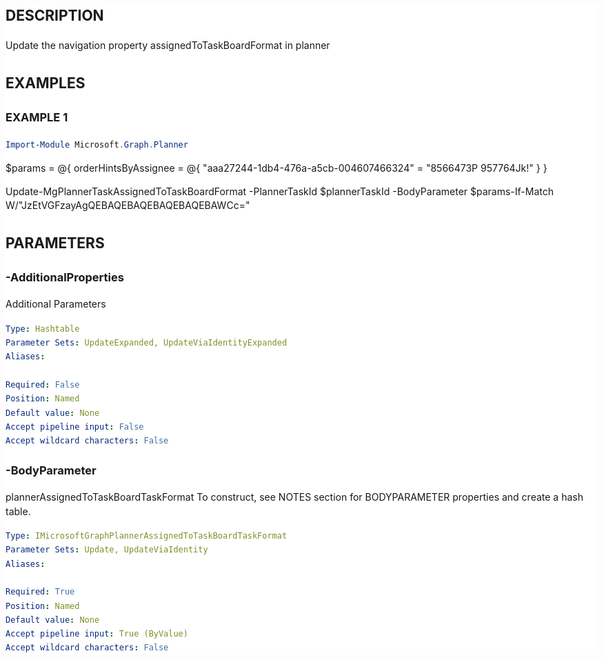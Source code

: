 ## DESCRIPTION
Update the navigation property assignedToTaskBoardFormat in planner

## EXAMPLES

### EXAMPLE 1
```powershell
Import-Module Microsoft.Graph.Planner
```

$params = @{
	orderHintsByAssignee = @{
		"aaa27244-1db4-476a-a5cb-004607466324" = "8566473P 957764Jk!"
	}
}

Update-MgPlannerTaskAssignedToTaskBoardFormat -PlannerTaskId $plannerTaskId -BodyParameter $params-If-Match W/"JzEtVGFzayAgQEBAQEBAQEBAQEBAQEBAWCc="

## PARAMETERS

### -AdditionalProperties
Additional Parameters

```yaml
Type: Hashtable
Parameter Sets: UpdateExpanded, UpdateViaIdentityExpanded
Aliases:

Required: False
Position: Named
Default value: None
Accept pipeline input: False
Accept wildcard characters: False
```

### -BodyParameter
plannerAssignedToTaskBoardTaskFormat
To construct, see NOTES section for BODYPARAMETER properties and create a hash table.

```yaml
Type: IMicrosoftGraphPlannerAssignedToTaskBoardTaskFormat
Parameter Sets: Update, UpdateViaIdentity
Aliases:

Required: True
Position: Named
Default value: None
Accept pipeline input: True (ByValue)
Accept wildcard characters: False
```
